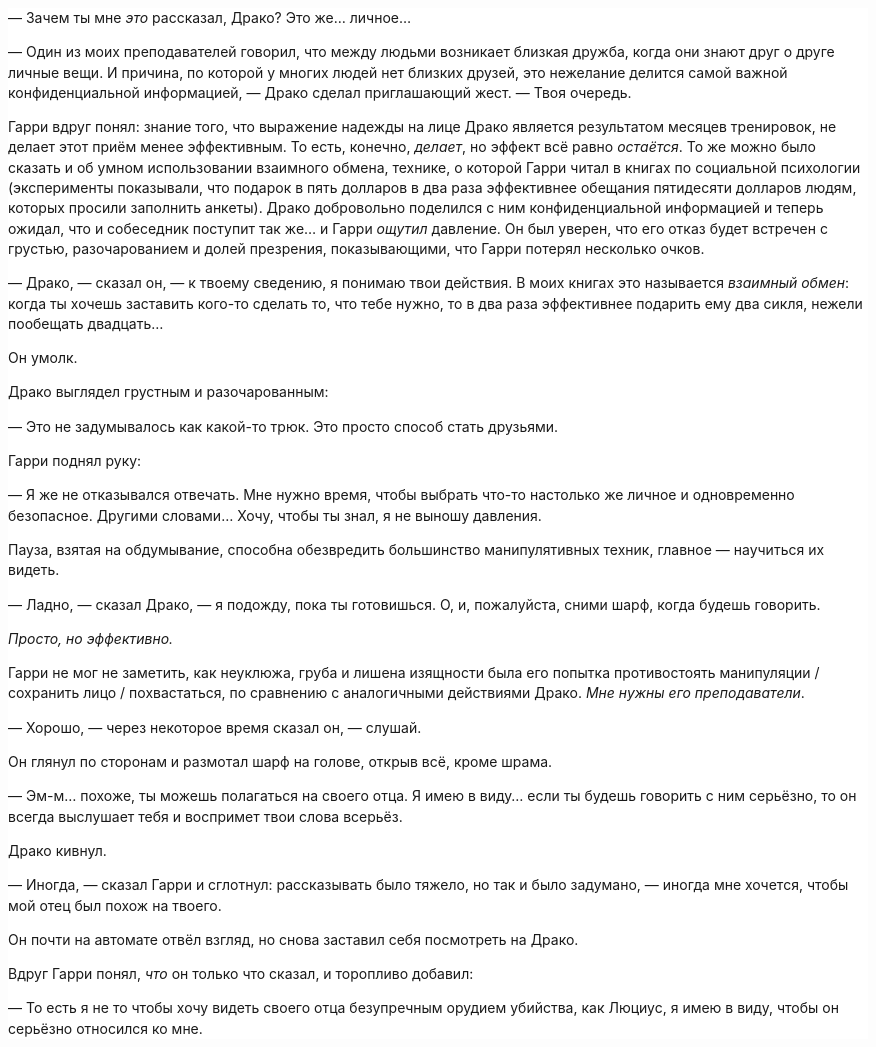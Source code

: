 — Зачем ты мне *это* рассказал, Драко? Это же… личное…

— Один из моих преподавателей говорил, что между людьми возникает близкая дружба, когда они знают друг о друге личные вещи. И причина, по которой у многих людей нет близких друзей, это нежелание делится самой важной конфиденциальной информацией, — Драко сделал приглашающий жест. — Твоя очередь.

Гарри вдруг понял: знание того, что выражение надежды на лице Драко является результатом месяцев тренировок, не делает этот приём менее эффективным. То есть, конечно, *делает*, но эффект всё равно *остаётся*. То же можно было сказать и об умном использовании взаимного обмена, технике, о которой Гарри читал в книгах по социальной психологии (эксперименты показывали, что подарок в пять долларов в два раза эффективнее обещания пятидесяти долларов людям, которых просили заполнить анкеты). Драко добровольно поделился с ним конфиденциальной информацией и теперь ожидал, что и собеседник поступит так же… и Гарри *ощутил* давление. Он был уверен, что его отказ будет встречен с грустью, разочарованием и долей презрения, показывающими, что Гарри потерял несколько очков.

— Драко, — сказал он, — к твоему сведению, я понимаю твои действия. В моих книгах это называется *взаимный обмен*: когда ты хочешь заставить кого-то сделать то, что тебе нужно, то в два раза эффективнее подарить ему два сикля, нежели пообещать двадцать…

Он умолк.

Драко выглядел грустным и разочарованным:

— Это не задумывалось как какой-то трюк. Это просто способ стать друзьями.

Гарри поднял руку:

— Я же не отказывался отвечать. Мне нужно время, чтобы выбрать что-то настолько же личное и одновременно безопасное. Другими словами… Хочу, чтобы ты знал, я не выношу давления.

Пауза, взятая на обдумывание, способна обезвредить большинство манипулятивных техник, главное — научиться их видеть.

— Ладно, — сказал Драко, — я подожду, пока ты готовишься. О, и, пожалуйста, сними шарф, когда будешь говорить.

*Просто, но эффективно.*

Гарри не мог не заметить, как неуклюжа, груба и лишена изящности была его попытка противостоять манипуляции / сохранить лицо / похвастаться, по сравнению с аналогичными действиями Драко. *Мне нужны его преподаватели*.

— Хорошо, — через некоторое время сказал он, — слушай.

Он глянул по сторонам и размотал шарф на голове, открыв всё, кроме шрама.

— Эм-м… похоже, ты можешь полагаться на своего отца. Я имею в виду… если ты будешь говорить с ним серьёзно, то он всегда выслушает тебя и воспримет твои слова всерьёз.

Драко кивнул.

— Иногда, — сказал Гарри и сглотнул: рассказывать было тяжело, но так и было задумано, — иногда мне хочется, чтобы мой отец был похож на твоего.

Он почти на автомате отвёл взгляд, но снова заставил себя посмотреть на Драко.

Вдруг Гарри понял, *что* он только что сказал, и торопливо добавил:

— То есть я не то чтобы хочу видеть своего отца безупречным орудием убийства, как Люциус, я имею в виду, чтобы он серьёзно относился ко мне.
